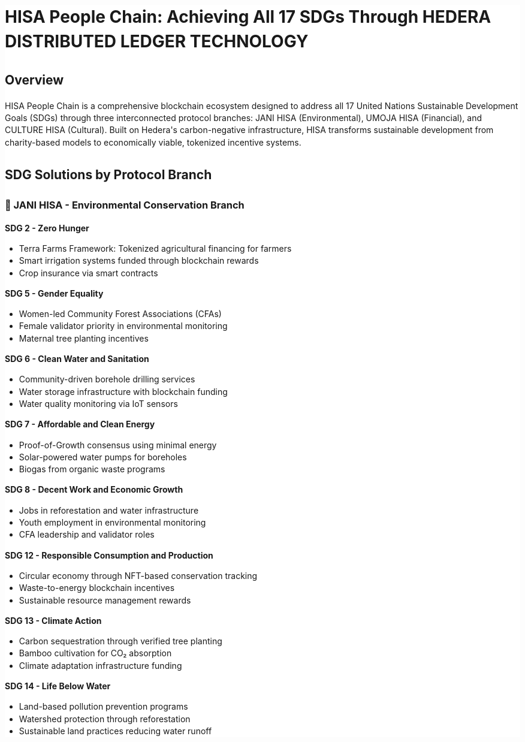 # HISA People Chain: Achieving All 17 SDGs Through HEDERA DISTRIBUTED LEDGER TECHNOLOGY

## Overview
HISA People Chain is a comprehensive blockchain ecosystem designed to address all 17 United Nations Sustainable Development Goals (SDGs) through three interconnected protocol branches: JANI HISA (Environmental), UMOJA HISA (Financial), and CULTURE HISA (Cultural). Built on Hedera's carbon-negative infrastructure, HISA transforms sustainable development from charity-based models to economically viable, tokenized incentive systems.

## SDG Solutions by Protocol Branch

### 🌿 JANI HISA - Environmental Conservation Branch

**SDG 2 - Zero Hunger**
- Terra Farms Framework: Tokenized agricultural financing for farmers
- Smart irrigation systems funded through blockchain rewards
- Crop insurance via smart contracts

**SDG 5 - Gender Equality**
- Women-led Community Forest Associations (CFAs)
- Female validator priority in environmental monitoring
- Maternal tree planting incentives

**SDG 6 - Clean Water and Sanitation**
- Community-driven borehole drilling services
- Water storage infrastructure with blockchain funding
- Water quality monitoring via IoT sensors

**SDG 7 - Affordable and Clean Energy**
- Proof-of-Growth consensus using minimal energy
- Solar-powered water pumps for boreholes
- Biogas from organic waste programs

**SDG 8 - Decent Work and Economic Growth**
- Jobs in reforestation and water infrastructure
- Youth employment in environmental monitoring
- CFA leadership and validator roles

**SDG 12 - Responsible Consumption and Production**
- Circular economy through NFT-based conservation tracking
- Waste-to-energy blockchain incentives
- Sustainable resource management rewards

**SDG 13 - Climate Action**
- Carbon sequestration through verified tree planting
- Bamboo cultivation for CO₂ absorption
- Climate adaptation infrastructure funding

**SDG 14 - Life Below Water**
- Land-based pollution prevention programs
- Watershed protection through reforestation
- Sustainable land practices reducing water runoff
